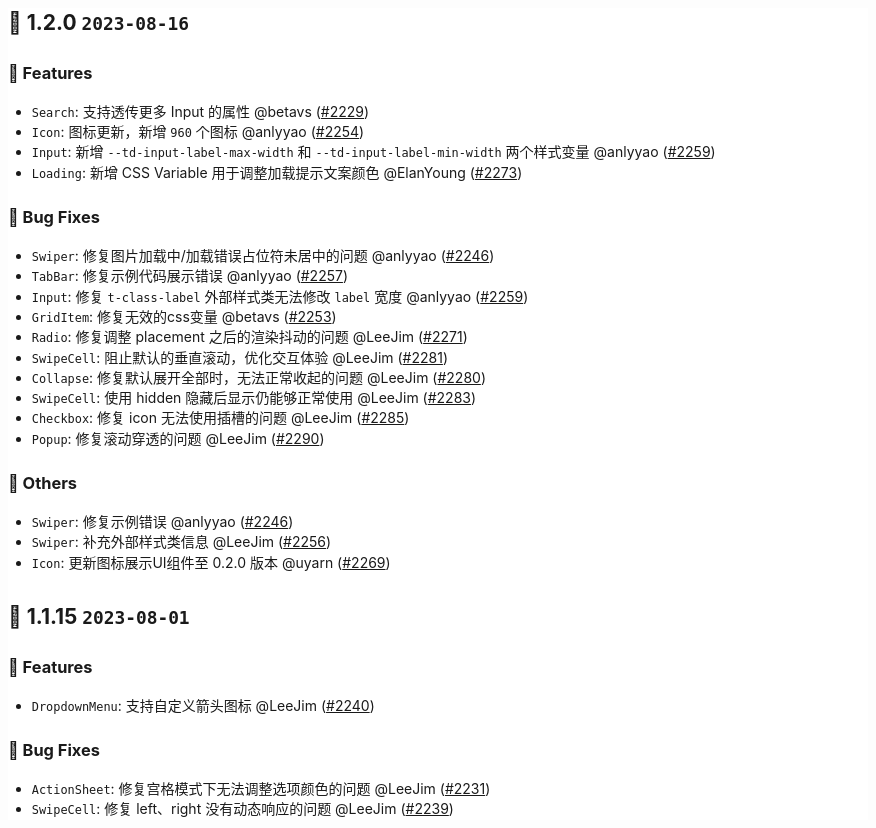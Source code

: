 
## 🌈 1.2.0 `2023-08-16`
### 🚀 Features
- `Search`: 支持透传更多 Input 的属性 @betavs ([#2229](https://github.com/Tencent/tdesign-miniprogram/pull/2229))
- `Icon`: 图标更新，新增 `960` 个图标 @anlyyao ([#2254](https://github.com/Tencent/tdesign-miniprogram/pull/2254))
- `Input`: 新增  `--td-input-label-max-width` 和 `--td-input-label-min-width` 两个样式变量 @anlyyao ([#2259](https://github.com/Tencent/tdesign-miniprogram/pull/2259))
- `Loading`: 新增 CSS Variable 用于调整加载提示文案颜色 @ElanYoung ([#2273](https://github.com/Tencent/tdesign-miniprogram/pull/2273))

### 🐞 Bug Fixes
- `Swiper`: 修复图片加载中/加载错误占位符未居中的问题 @anlyyao ([#2246](https://github.com/Tencent/tdesign-miniprogram/pull/2246))
- `TabBar`: 修复示例代码展示错误 @anlyyao ([#2257](https://github.com/Tencent/tdesign-miniprogram/pull/2257))
- `Input`: 修复 `t-class-label` 外部样式类无法修改 `label` 宽度 @anlyyao ([#2259](https://github.com/Tencent/tdesign-miniprogram/pull/2259))
- `GridItem`: 修复无效的css变量 @betavs ([#2253](https://github.com/Tencent/tdesign-miniprogram/pull/2253))
- `Radio`: 修复调整 placement 之后的渲染抖动的问题 @LeeJim ([#2271](https://github.com/Tencent/tdesign-miniprogram/pull/2271))
- `SwipeCell`: 阻止默认的垂直滚动，优化交互体验 @LeeJim ([#2281](https://github.com/Tencent/tdesign-miniprogram/pull/2281))
- `Collapse`: 修复默认展开全部时，无法正常收起的问题 @LeeJim ([#2280](https://github.com/Tencent/tdesign-miniprogram/pull/2280))
- `SwipeCell`: 使用 hidden 隐藏后显示仍能够正常使用 @LeeJim ([#2283](https://github.com/Tencent/tdesign-miniprogram/pull/2283))
- `Checkbox`: 修复 icon 无法使用插槽的问题 @LeeJim ([#2285](https://github.com/Tencent/tdesign-miniprogram/pull/2285))
- `Popup`: 修复滚动穿透的问题 @LeeJim ([#2290](https://github.com/Tencent/tdesign-miniprogram/pull/2290))

### 🚧 Others
- `Swiper`: 修复示例错误 @anlyyao ([#2246](https://github.com/Tencent/tdesign-miniprogram/pull/2246))
- `Swiper`: 补充外部样式类信息 @LeeJim ([#2256](https://github.com/Tencent/tdesign-miniprogram/pull/2256))
- `Icon`: 更新图标展示UI组件至 0.2.0 版本 @uyarn ([#2269](https://github.com/Tencent/tdesign-miniprogram/pull/2269))

## 🌈 1.1.15 `2023-08-01`
### 🚀 Features
- `DropdownMenu`: 支持自定义箭头图标 @LeeJim ([#2240](https://github.com/Tencent/tdesign-miniprogram/pull/2240))

### 🐞 Bug Fixes
- `ActionSheet`: 修复宫格模式下无法调整选项颜色的问题 @LeeJim ([#2231](https://github.com/Tencent/tdesign-miniprogram/pull/2231))
- `SwipeCell`: 修复 left、right 没有动态响应的问题 @LeeJim ([#2239](https://github.com/Tencent/tdesign-miniprogram/pull/2239))

